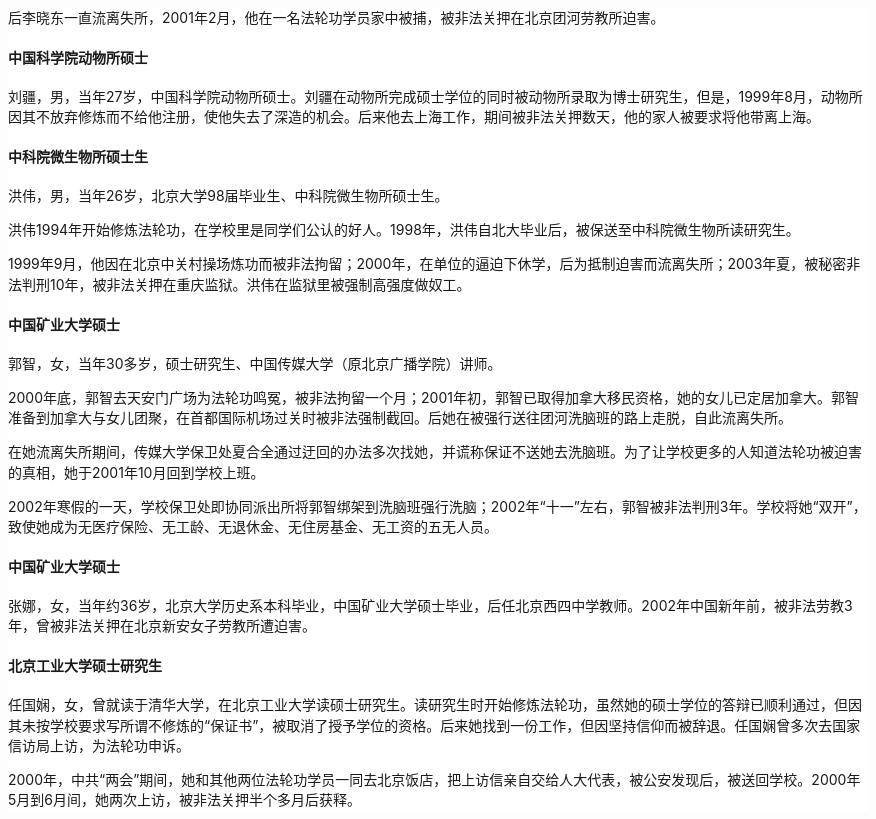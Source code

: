   后李晓东一直流离失所，2001年2月，他在一名法轮功学员家中被捕，被非法关押在北京团河劳教所迫害。
 </p>
 <h4>
  <b>
   中国科学院动物所硕士
  </b>
 </h4>
 <p>
  刘疆，男，当年27岁，中国科学院动物所硕士。刘疆在动物所完成硕士学位的同时被动物所录取为博士研究生，但是，1999年8月，动物所因其不放弃修炼而不给他注册，使他失去了深造的机会。后来他去上海工作，期间被非法关押数天，他的家人被要求将他带离上海。
 </p>
 <h4>
  <b>
   中科院微生物所硕士生
  </b>
 </h4>
 <p>
  洪伟，男，当年26岁，北京大学98届毕业生、中科院微生物所硕士生。
 </p>
 <p>
  洪伟1994年开始修炼法轮功，在学校里是同学们公认的好人。1998年，洪伟自北大毕业后，被保送至中科院微生物所读研究生。
 </p>
 <p>
  1999年9月，他因在北京中关村操场炼功而被非法拘留；2000年，在单位的逼迫下休学，后为抵制迫害而流离失所；2003年夏，被秘密非法判刑10年，被非法关押在重庆监狱。洪伟在监狱里被强制高强度做奴工。
 </p>
 <h4>
  <b>
   中国矿业大学硕士
  </b>
 </h4>
 <p>
  郭智，女，当年30多岁，硕士研究生、中国传媒大学（原北京广播学院）讲师。
 </p>
 <p>
  2000年底，郭智去天安门广场为法轮功鸣冤，被非法拘留一个月；2001年初，郭智已取得加拿大移民资格，她的女儿已定居加拿大。郭智准备到加拿大与女儿团聚，在首都国际机场过关时被非法强制截回。后她在被强行送往团河洗脑班的路上走脱，自此流离失所。
 </p>
 <p>
  在她流离失所期间，传媒大学保卫处夏合全通过迂回的办法多次找她，并谎称保证不送她去洗脑班。为了让学校更多的人知道法轮功被迫害的真相，她于2001年10月回到学校上班。
 </p>
 <p>
  2002年寒假的一天，学校保卫处即协同派出所将郭智绑架到洗脑班强行洗脑；2002年“十一”左右，郭智被非法判刑3年。学校将她“双开”，致使她成为无医疗保险、无工龄、无退休金、无住房基金、无工资的五无人员。
 </p>
 <h4>
  <b>
   中国矿业大学硕士
  </b>
 </h4>
 <p>
  张娜，女，当年约36岁，北京大学历史系本科毕业，中国矿业大学硕士毕业，后任北京西四中学教师。2002年中国新年前，被非法劳教3年，曾被非法关押在北京新安女子劳教所遭迫害。
 </p>
 <h4>
  <b>
   北京工业大学硕士研究生
  </b>
 </h4>
 <p>
  任国娴，女，曾就读于清华大学，在北京工业大学读硕士研究生。读研究生时开始修炼法轮功，虽然她的硕士学位的答辩已顺利通过，但因其未按学校要求写所谓不修炼的“保证书”，被取消了授予学位的资格。后来她找到一份工作，但因坚持信仰而被辞退。任国娴曾多次去国家信访局上访，为法轮功申诉。
 </p>
 <p>
  2000年，中共“两会”期间，她和其他两位法轮功学员一同去北京饭店，把上访信亲自交给人大代表，被公安发现后，被送回学校。2000年5月到6月间，她两次上访，被非法关押半个多月后获释。